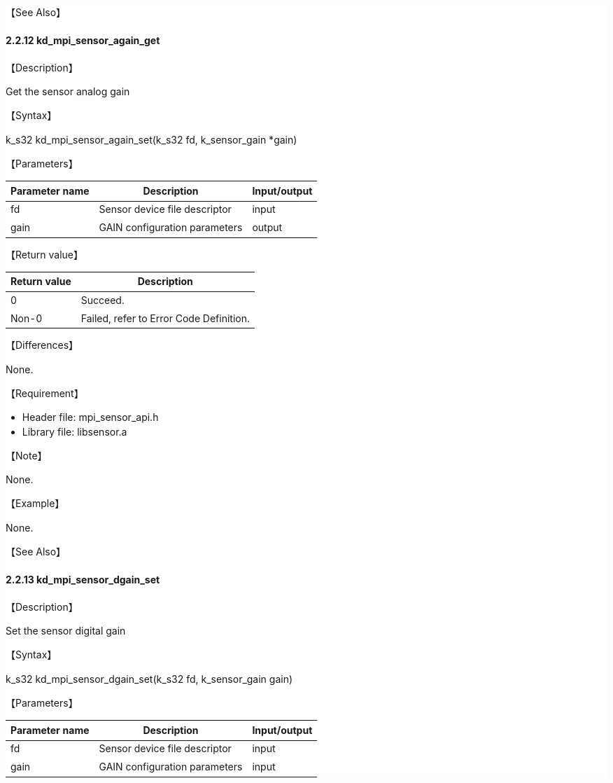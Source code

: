 【See Also】

#### 2.2.12 kd_mpi_sensor_again_get

【Description】

Get the sensor analog gain

【Syntax】

k_s32 kd_mpi_sensor_again_set(k_s32 fd, k_sensor_gain \*gain)

【Parameters】

| **Parameter name** | **Description**             | **Input/output** |
|--------------|----------------------|---------------|
| fd           | Sensor device file descriptor | input          |
| gain         | GAIN configuration parameters         | output          |

【Return value】

| **Return value** | **Description**               |
|------------|------------------------|
| 0          | Succeed.                 |
| Non-0        | Failed, refer to Error Code Definition. |

【Differences】

None.

【Requirement】

- Header file: mpi_sensor_api.h
- Library file: libsensor.a

【Note】

None.

【Example】

None.

【See Also】

#### 2.2.13 kd_mpi_sensor_dgain_set

【Description】

Set the sensor digital gain

【Syntax】

k_s32 kd_mpi_sensor_dgain_set(k_s32 fd, k_sensor_gain gain)

【Parameters】

| **Parameter name** | **Description**             | **Input/output** |
|--------------|----------------------|---------------|
| fd           | Sensor device file descriptor | input          |
| gain         | GAIN configuration parameters         | input          |
